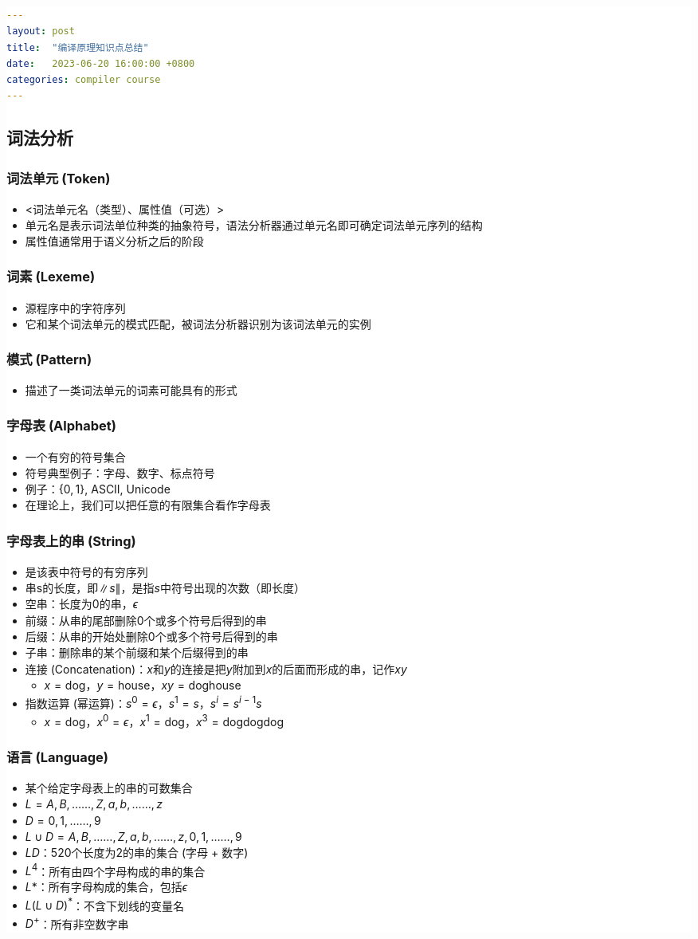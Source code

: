 ```yaml
---
layout: post
title:  "编译原理知识点总结"
date:   2023-06-20 16:00:00 +0800
categories: compiler course
---
```


## 词法分析

### 词法单元 (Token)
- <词法单元名（类型）、属性值（可选）>
- 单元名是表示词法单位种类的抽象符号，语法分析器通过单元名即可确定词法单元序列的结构
- 属性值通常用于语义分析之后的阶段

### 词素 (Lexeme)
- 源程序中的字符序列
- 它和某个词法单元的模式匹配，被词法分析器识别为该词法单元的实例

### 模式 (Pattern)
- 描述了一类词法单元的词素可能具有的形式

### 字母表 (Alphabet) 
- 一个有穷的符号集合
- 符号典型例子：字母、数字、标点符号
- 例子：$\{0, 1\}$, ASCII, Unicode
- 在理论上，我们可以把任意的有限集合看作字母表

### 字母表上的串 (String)
- 是该表中符号的有穷序列
- 串s的长度，即$\|s\|$，是指$s$中符号出现的次数（即长度）
- 空串：长度为$0$的串，$\epsilon$
- 前缀：从串的尾部删除$0$个或多个符号后得到的串
- 后缀：从串的开始处删除$0$个或多个符号后得到的串
- 子串：删除串的某个前缀和某个后缀得到的串
- 连接 (Concatenation)：$x$和$y$的连接是把$y$附加到$x$的后面而形成的串，记作$xy$
  - $x = \mathrm{dog}$，$y = \mathrm{house}$，$xy = \mathrm{doghouse}$
- 指数运算 (幂运算)：$s^0 = \epsilon$，$s^1 = s$，$s^i = s^{i-1}s$
  - $x = \mathrm{dog}$，$x^0 = \epsilon$，$x^1 = \mathrm{dog}$，$x^3 = \mathrm{dogdogdog}$

### 语言 (Language) 
- 某个给定字母表上的串的可数集合
- $L = {A, B , ……, Z, a, b, ……, z}$
- $D = {0, 1, ……, 9}$
- $L \cup D = {A, B, ……, Z, a, b, ……, z, 0, 1, ……, 9}$
- $LD$：520个长度为2的串的集合 (字母 + 数字)
- $L^4$：所有由四个字母构成的串的集合
- $L*$：所有字母构成的集合，包括$\epsilon$
- $L (L \cup D)^*$：不含下划线的变量名
- $D^+$：所有非空数字串
